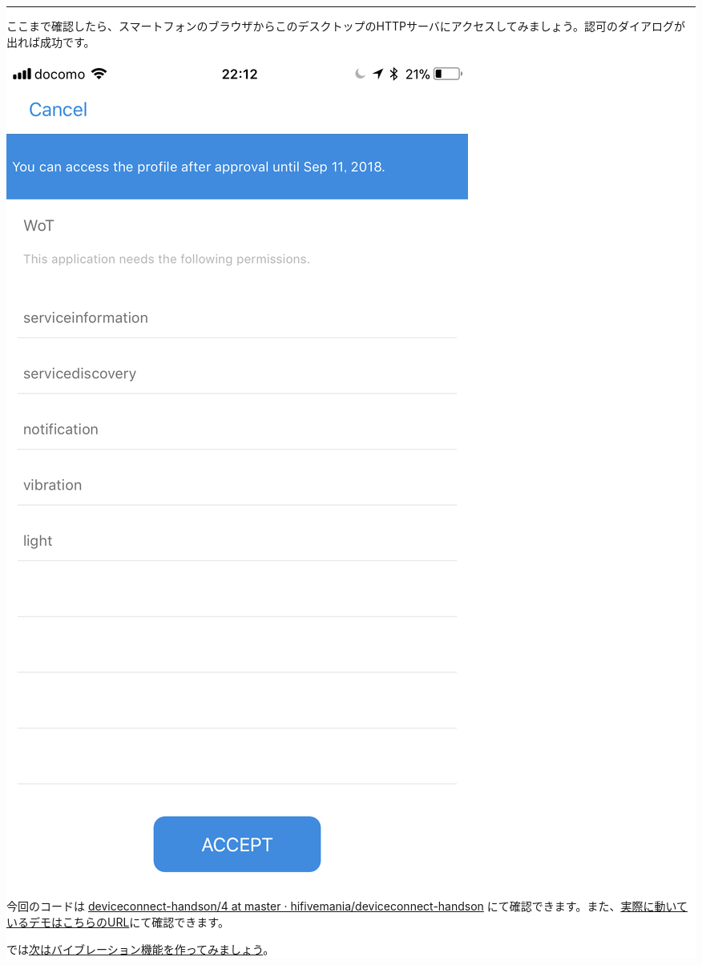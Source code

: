 ----

ここまで確認したら、スマートフォンのブラウザからこのデスクトップのHTTPサーバにアクセスしてみましょう。認可のダイアログが出れば成功です。

![](images/4-1.png)

今回のコードは [deviceconnect-handson/4 at master · hifivemania/deviceconnect-handson](https://github.com/hifivemania/deviceconnect-handson/tree/master/4) にて確認できます。また、[実際に動いているデモはこちらのURL](https://hifivemania.github.io/deviceconnect-handson/4/)にて確認できます。

では[次はバイブレーション機能を作ってみましょう](./5.md)。
